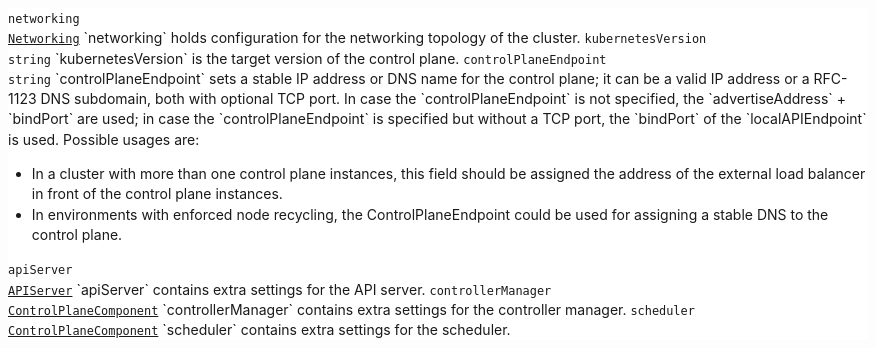   
<tr><td><code>networking</code><br/>
<a href="#kubeadm-k8s-io-v1beta3-Networking"><code>Networking</code></a>
</td>
<td>
   `networking` holds configuration for the networking topology of the cluster.</td>
</tr>
    
  
<tr><td><code>kubernetesVersion</code><br/>
<code>string</code>
</td>
<td>
   `kubernetesVersion` is the target version of the control plane.</td>
</tr>
    
  
<tr><td><code>controlPlaneEndpoint</code><br/>
<code>string</code>
</td>
<td>
   `controlPlaneEndpoint` sets a stable IP address or DNS name for the control plane; it
can be a valid IP address or a RFC-1123 DNS subdomain, both with optional TCP port.
In case the `controlPlaneEndpoint` is not specified, the `advertiseAddress` + `bindPort`
are used; in case the `controlPlaneEndpoint` is specified but without a TCP port,
the `bindPort` of the `localAPIEndpoint` is used.
Possible usages are:

- In a cluster with more than one control plane instances, this field should be
  assigned the address of the external load balancer in front of the
  control plane instances.
- In environments with enforced node recycling, the ControlPlaneEndpoint
  could be used for assigning a stable DNS to the control plane.</td>
</tr>
    
  
<tr><td><code>apiServer</code><br/>
<a href="#kubeadm-k8s-io-v1beta3-APIServer"><code>APIServer</code></a>
</td>
<td>
   `apiServer` contains extra settings for the API server.</td>
</tr>
    
  
<tr><td><code>controllerManager</code><br/>
<a href="#kubeadm-k8s-io-v1beta3-ControlPlaneComponent"><code>ControlPlaneComponent</code></a>
</td>
<td>
   `controllerManager` contains extra settings for the controller manager.</td>
</tr>
    
  
<tr><td><code>scheduler</code><br/>
<a href="#kubeadm-k8s-io-v1beta3-ControlPlaneComponent"><code>ControlPlaneComponent</code></a>
</td>
<td>
   `scheduler` contains extra settings for the scheduler.</td>
</tr>
    